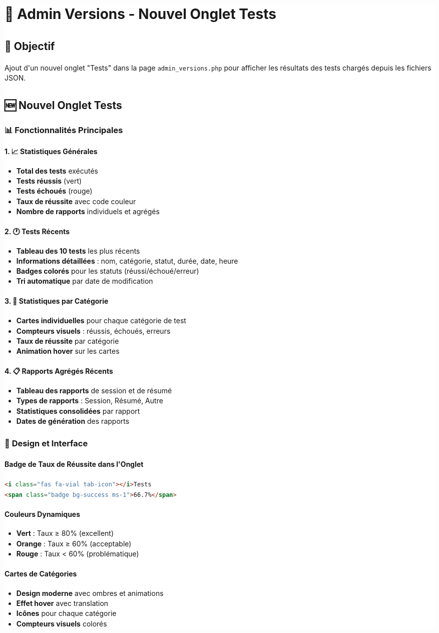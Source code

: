 # 🧪 Admin Versions - Nouvel Onglet Tests

## 🎯 Objectif
Ajout d'un nouvel onglet "Tests" dans la page `admin_versions.php` pour afficher les résultats des tests chargés depuis les fichiers JSON.

## 🆕 Nouvel Onglet Tests

### 📊 **Fonctionnalités Principales**

#### **1. 📈 Statistiques Générales**
- **Total des tests** exécutés
- **Tests réussis** (vert)
- **Tests échoués** (rouge)
- **Taux de réussite** avec code couleur
- **Nombre de rapports** individuels et agrégés

#### **2. 🕐 Tests Récents**
- **Tableau des 10 tests** les plus récents
- **Informations détaillées** : nom, catégorie, statut, durée, date, heure
- **Badges colorés** pour les statuts (réussi/échoué/erreur)
- **Tri automatique** par date de modification

#### **3. 📁 Statistiques par Catégorie**
- **Cartes individuelles** pour chaque catégorie de test
- **Compteurs visuels** : réussis, échoués, erreurs
- **Taux de réussite** par catégorie
- **Animation hover** sur les cartes

#### **4. 📋 Rapports Agrégés Récents**
- **Tableau des rapports** de session et de résumé
- **Types de rapports** : Session, Résumé, Autre
- **Statistiques consolidées** par rapport
- **Dates de génération** des rapports

### 🎨 **Design et Interface**

#### **Badge de Taux de Réussite dans l'Onglet**
```html
<i class="fas fa-vial tab-icon"></i>Tests
<span class="badge bg-success ms-1">66.7%</span>
```

#### **Couleurs Dynamiques**
- **Vert** : Taux ≥ 80% (excellent)
- **Orange** : Taux ≥ 60% (acceptable)
- **Rouge** : Taux < 60% (problématique)

#### **Cartes de Catégories**
- **Design moderne** avec ombres et animations
- **Effet hover** avec translation
- **Icônes** pour chaque catégorie
- **Compteurs visuels** colorés
